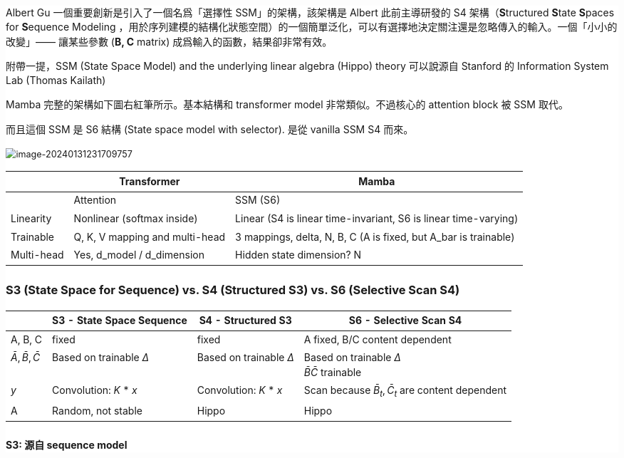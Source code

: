 Albert Gu 一個重要創新是引入了一個名爲「選擇性 SSM」的架構，該架構是 Albert 此前主導研發的 S4 架構（**S**tructured **S**tate **S**paces for **S**equence Modeling ，用於序列建模的結構化狀態空間）的一個簡單泛化，可以有選擇地決定關注還是忽略傳入的輸入。一個「小小的改變」—— 讓某些參數 (**B, C** matrix) 成爲輸入的函數，結果卻非常有效。

附帶一提，SSM (State Space Model) and the underlying linear algebra (Hippo) theory 可以說源自 Stanford 的 Information System Lab (Thomas Kailath)



Mamba 完整的架構如下圖右紅筆所示。基本結構和 transformer model 非常類似。不過核心的 attention block 被 SSM 取代。

而且這個 SSM 是 S6 結構 (State space model with selector).   是從 vanilla SSM S4 而來。

<img src="/../../../../OneDrive/allenlu2009.github.io/media/image-20240131231709757.png" alt="image-20240131231709757" style="zoom:90%;" />



|            | Transformer                    | Mamba                                                        |
| ---------- | ------------------------------ | ------------------------------------------------------------ |
|            | Attention                      | SSM (S6)                                                     |
| Linearity  | Nonlinear (softmax inside)     | Linear (S4 is linear time-invariant,  S6 is linear time-varying) |
| Trainable  | Q, K, V mapping and multi-head | 3 mappings,  delta, N, B, C  (A is fixed, but A_bar is trainable) |
| Multi-head | Yes,  d_model / d_dimension    | Hidden state dimension? N                                    |



### S3 (State Space for Sequence) vs. S4 (Structured S3) vs. S6 (Selective Scan S4)



|                             | S3 - State Space Sequence   | S4 - Structured S3          | S6 - Selective Scan S4                                     |
| --------------------------- | --------------------------- | --------------------------- | ---------------------------------------------------------- |
| A, B, C                     | fixed                       | fixed                       | A fixed, B/C content dependent                             |
| $\bar{A}, \bar{B}, \bar{C}$ | Based on trainable $\Delta$ | Based on trainable $\Delta$ | Based on trainable $\Delta$<br>$\bar{B} \bar{C}$ trainable |
| $y$                         | Convolution: $K * x$        | Convolution: $K * x$        | Scan because $\bar{B}_t, \bar{C}_t$  are content dependent |
| A                           | Random, not stable          | Hippo                       | Hippo                                                      |



###  

#### S3: 源自 sequence model
